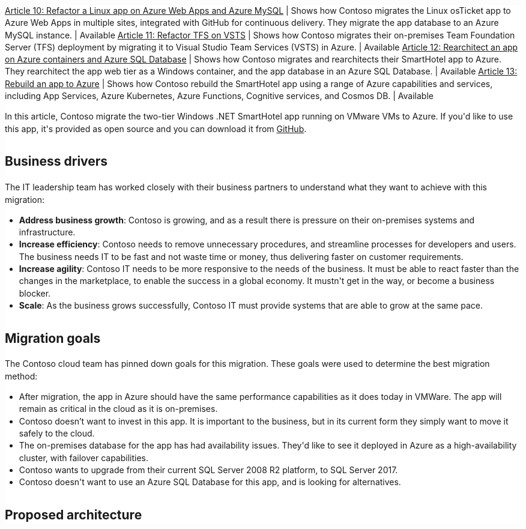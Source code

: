 [Article 10: Refactor a Linux app on Azure Web Apps and Azure MySQL](contoso-migration-refactor-linux-app-service-mysql.md) | Shows how Contoso migrates the Linux osTicket app to Azure Web Apps in multiple sites, integrated with GitHub for continuous delivery. They migrate the app database to an Azure MySQL instance. | Available
[Article 11: Refactor TFS on VSTS](contoso-migration-tfs-vsts.md) | Shows how Contoso migrates their on-premises Team Foundation Server (TFS) deployment by migrating it to Visual Studio Team Services (VSTS) in Azure. | Available
[Article 12: Rearchitect an app on Azure containers and Azure SQL Database](contoso-migration-rearchitect-container-sql.md) | Shows how Contoso migrates and rearchitects their SmartHotel app to Azure. They rearchitect the app web tier as a Windows container, and the app database in an Azure SQL Database. | Available
[Article 13: Rebuild an app to Azure](contoso-migration-rebuild.md) | Shows how Contoso rebuild the SmartHotel app using a range of Azure capabilities and services, including App Services, Azure Kubernetes, Azure Functions, Cognitive services, and Cosmos DB. | Available



In this article, Contoso migrate the two-tier Windows .NET SmartHotel app running on VMware VMs to Azure. If you'd like to use this app, it's provided as open source and you can download it from [GitHub](https://github.com/Microsoft/SmartHotel360).

## Business drivers

The IT leadership team has worked closely with their business partners to understand what they want to achieve with this migration:

- **Address business growth**: Contoso is growing, and as a result there is pressure on their on-premises systems and infrastructure.
- **Increase efficiency**: Contoso needs to remove unnecessary procedures, and streamline processes for developers and users.  The business needs IT to be fast and not waste time or money, thus delivering faster on customer requirements.
- **Increase agility**:  Contoso IT needs to be more responsive to the needs of the business. It must be able to react faster than the changes in the marketplace, to enable the success in a global economy.  It mustn't get in the way, or become a business blocker.
- **Scale**: As the business grows successfully, Contoso IT must provide systems that are able to grow at the same pace.

## Migration goals

The Contoso cloud team has pinned down goals for this migration. These goals were used to determine the best migration method:

- After migration, the app in Azure should have the same performance capabilities as it does today in VMWare.  The app will remain as critical in the cloud as it is on-premises.
- Contoso doesn’t want to invest in this app.  It is important to the business, but in its current form they simply want to move it safely to the cloud.
- The on-premises database for the app has had availability issues. They'd like to see it deployed in Azure as a high-availability cluster, with failover capabilities.
- Contoso wants to upgrade from their current SQL Server 2008 R2 platform, to SQL Server 2017.
- Contoso doesn't want to use an Azure SQL Database for this app, and is looking for alternatives.

## Proposed architecture
